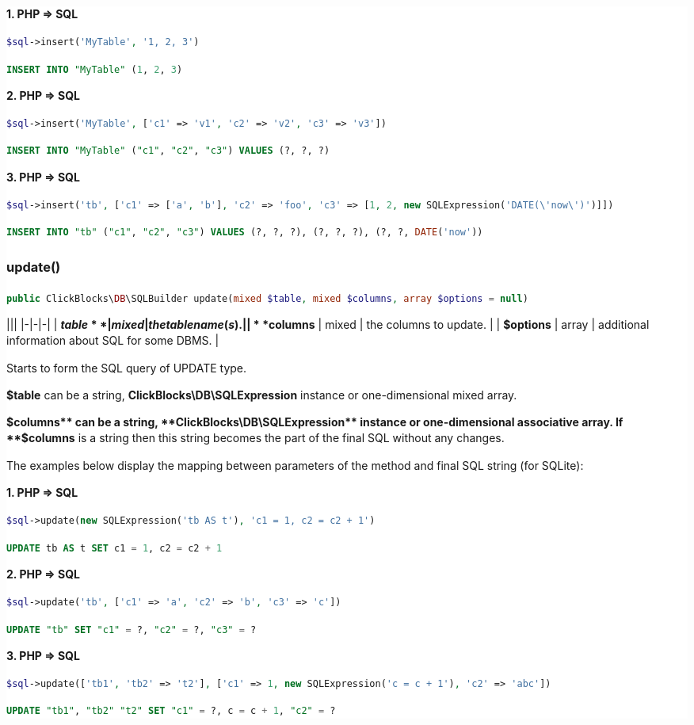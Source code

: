 
**1. PHP => SQL**   
```php
$sql->insert('MyTable', '1, 2, 3') 
```          
```sql
INSERT INTO "MyTable" (1, 2, 3)
```
**2. PHP => SQL**
```php
$sql->insert('MyTable', ['c1' => 'v1', 'c2' => 'v2', 'c3' => 'v3'])
```  
```sql
INSERT INTO "MyTable" ("c1", "c2", "c3") VALUES (?, ?, ?)
```
**3. PHP => SQL**
```php
$sql->insert('tb', ['c1' => ['a', 'b'], 'c2' => 'foo', 'c3' => [1, 2, new SQLExpression('DATE(\'now\')')]])
```
```sql
INSERT INTO "tb" ("c1", "c2", "c3") VALUES (?, ?, ?), (?, ?, ?), (?, ?, DATE('now'))
```

### **update()**

```php
public ClickBlocks\DB\SQLBuilder update(mixed $table, mixed $columns, array $options = null)
```

|||
|-|-|-|
| **$table** | mixed | the table name(s). |
| **$columns** | mixed | the columns to update. |
| **$options** | array | additional information about SQL for some DBMS. |

Starts to form the SQL query of UPDATE type.

**$table** can be a string, **ClickBlocks\DB\SQLExpression** instance or one-dimensional mixed array.

**$columns** can be a string, **ClickBlocks\DB\SQLExpression** instance or one-dimensional associative array. If  **$columns** is a string then this string becomes the part of the final SQL without any changes.

The examples below display the mapping between parameters of the method and final SQL string (for SQLite):

**1. PHP => SQL**
```php
$sql->update(new SQLExpression('tb AS t'), 'c1 = 1, c2 = c2 + 1')
```
```sql
UPDATE tb AS t SET c1 = 1, c2 = c2 + 1
```
**2. PHP => SQL**
```php
$sql->update('tb', ['c1' => 'a', 'c2' => 'b', 'c3' => 'c'])
```
```sql
UPDATE "tb" SET "c1" = ?, "c2" = ?, "c3" = ?
```
**3. PHP => SQL**
```php
$sql->update(['tb1', 'tb2' => 't2'], ['c1' => 1, new SQLExpression('c = c + 1'), 'c2' => 'abc'])
```
```sql
UPDATE "tb1", "tb2" "t2" SET "c1" = ?, c = c + 1, "c2" = ?
```